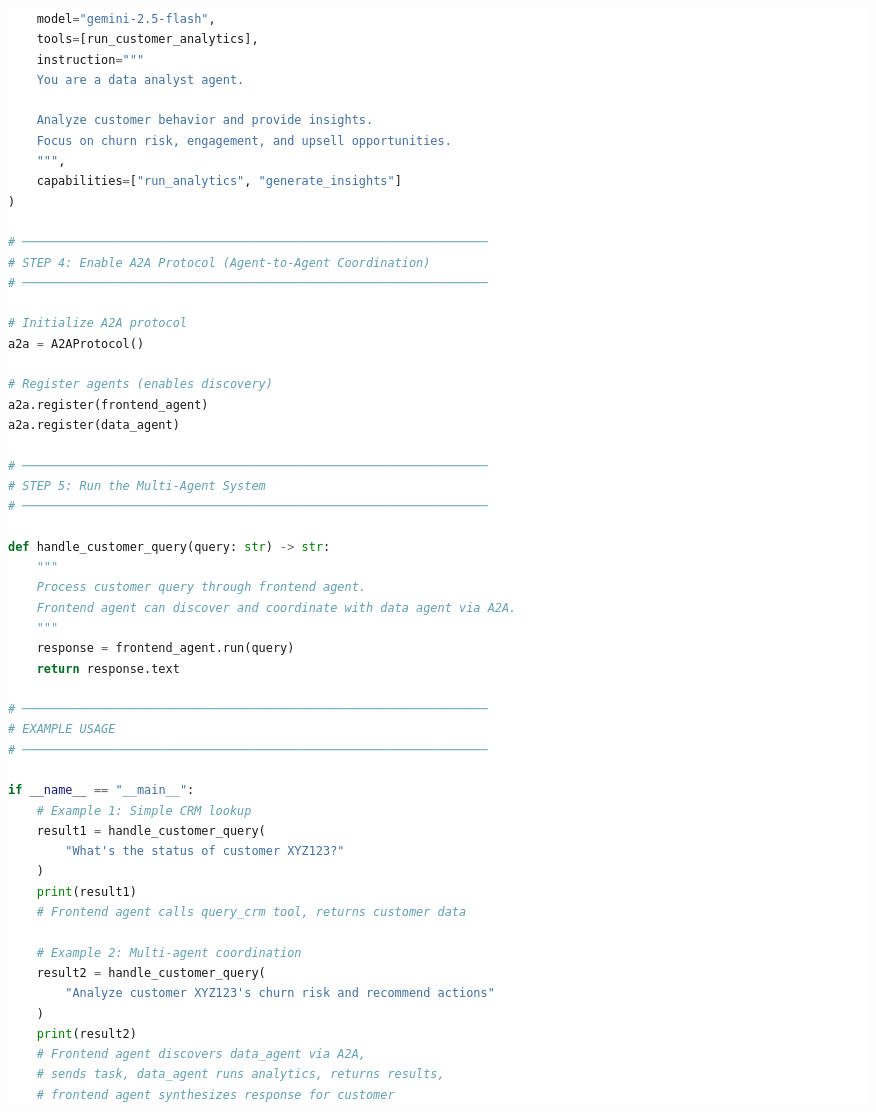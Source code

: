 ```python
    model="gemini-2.5-flash",
    tools=[run_customer_analytics],
    instruction="""
    You are a data analyst agent.
    
    Analyze customer behavior and provide insights.
    Focus on churn risk, engagement, and upsell opportunities.
    """,
    capabilities=["run_analytics", "generate_insights"]
)

# ─────────────────────────────────────────────────────────────────
# STEP 4: Enable A2A Protocol (Agent-to-Agent Coordination)
# ─────────────────────────────────────────────────────────────────

# Initialize A2A protocol
a2a = A2AProtocol()

# Register agents (enables discovery)
a2a.register(frontend_agent)
a2a.register(data_agent)

# ─────────────────────────────────────────────────────────────────
# STEP 5: Run the Multi-Agent System
# ─────────────────────────────────────────────────────────────────

def handle_customer_query(query: str) -> str:
    """
    Process customer query through frontend agent.
    Frontend agent can discover and coordinate with data agent via A2A.
    """
    response = frontend_agent.run(query)
    return response.text

# ─────────────────────────────────────────────────────────────────
# EXAMPLE USAGE
# ─────────────────────────────────────────────────────────────────

if __name__ == "__main__":
    # Example 1: Simple CRM lookup
    result1 = handle_customer_query(
        "What's the status of customer XYZ123?"
    )
    print(result1)
    # Frontend agent calls query_crm tool, returns customer data
    
    # Example 2: Multi-agent coordination
    result2 = handle_customer_query(
        "Analyze customer XYZ123's churn risk and recommend actions"
    )
    print(result2)
    # Frontend agent discovers data_agent via A2A,
    # sends task, data_agent runs analytics, returns results,
    # frontend agent synthesizes response for customer
```
